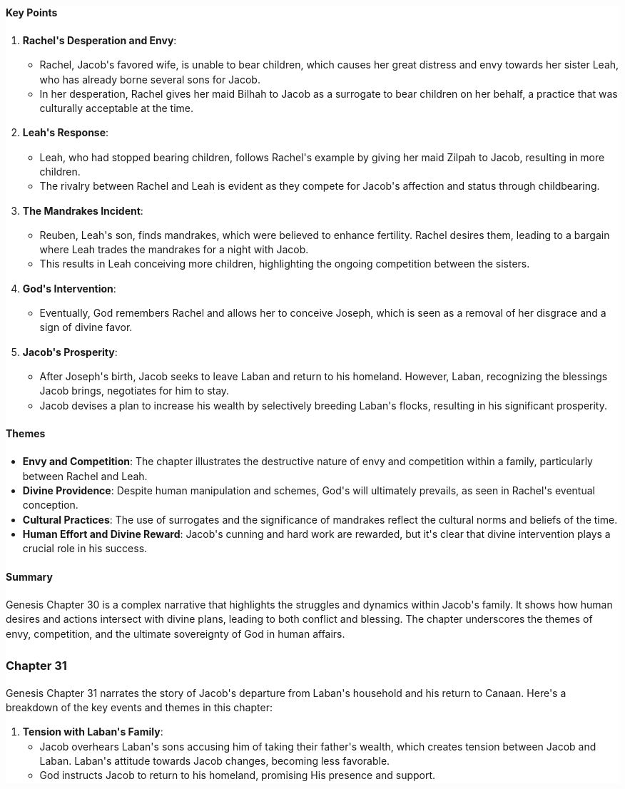 #### Key Points

1. **Rachel's Desperation and Envy**:
   - Rachel, Jacob's favored wife, is unable to bear children, which causes her great distress and envy towards her sister Leah, who has already borne several sons for Jacob.
   - In her desperation, Rachel gives her maid Bilhah to Jacob as a surrogate to bear children on her behalf, a practice that was culturally acceptable at the time.

2. **Leah's Response**:
   - Leah, who had stopped bearing children, follows Rachel's example by giving her maid Zilpah to Jacob, resulting in more children.
   - The rivalry between Rachel and Leah is evident as they compete for Jacob's affection and status through childbearing.

3. **The Mandrakes Incident**:
   - Reuben, Leah's son, finds mandrakes, which were believed to enhance fertility. Rachel desires them, leading to a bargain where Leah trades the mandrakes for a night with Jacob.
   - This results in Leah conceiving more children, highlighting the ongoing competition between the sisters.

4. **God's Intervention**:
   - Eventually, God remembers Rachel and allows her to conceive Joseph, which is seen as a removal of her disgrace and a sign of divine favor.

5. **Jacob's Prosperity**:
   - After Joseph's birth, Jacob seeks to leave Laban and return to his homeland. However, Laban, recognizing the blessings Jacob brings, negotiates for him to stay.
   - Jacob devises a plan to increase his wealth by selectively breeding Laban's flocks, resulting in his significant prosperity.

#### Themes

- **Envy and Competition**: The chapter illustrates the destructive nature of envy and competition within a family, particularly between Rachel and Leah.
- **Divine Providence**: Despite human manipulation and schemes, God's will ultimately prevails, as seen in Rachel's eventual conception.
- **Cultural Practices**: The use of surrogates and the significance of mandrakes reflect the cultural norms and beliefs of the time.
- **Human Effort and Divine Reward**: Jacob's cunning and hard work are rewarded, but it's clear that divine intervention plays a crucial role in his success.

#### Summary

Genesis Chapter 30 is a complex narrative that highlights the struggles and dynamics within Jacob's family. It shows how human desires and actions intersect with divine plans, leading to both conflict and blessing. The chapter underscores the themes of envy, competition, and the ultimate sovereignty of God in human affairs.

### Chapter 31

Genesis Chapter 31 narrates the story of Jacob's departure from Laban's household and his return to Canaan. Here's a breakdown of the key events and themes in this chapter:

1. **Tension with Laban's Family**:
   - Jacob overhears Laban's sons accusing him of taking their father's wealth, which creates tension between Jacob and Laban. Laban's attitude towards Jacob changes, becoming less favorable.
   - God instructs Jacob to return to his homeland, promising His presence and support.
